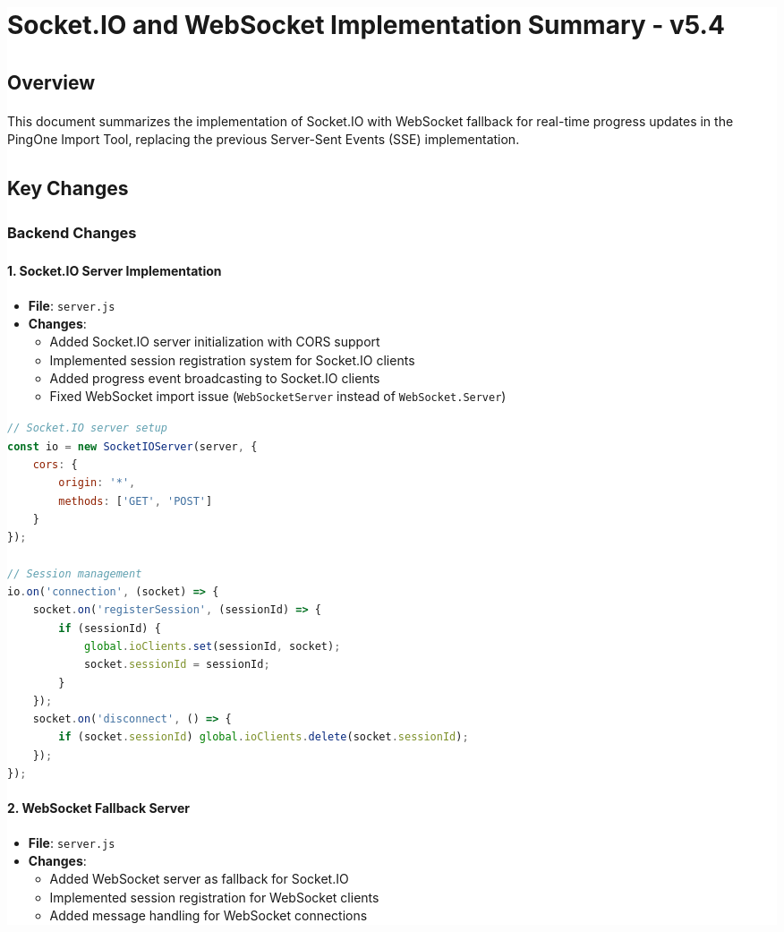 # Socket.IO and WebSocket Implementation Summary - v5.4

## Overview

This document summarizes the implementation of Socket.IO with WebSocket fallback for real-time progress updates in the PingOne Import Tool, replacing the previous Server-Sent Events (SSE) implementation.

## Key Changes

### Backend Changes

#### 1. Socket.IO Server Implementation
- **File**: `server.js`
- **Changes**:
  - Added Socket.IO server initialization with CORS support
  - Implemented session registration system for Socket.IO clients
  - Added progress event broadcasting to Socket.IO clients
  - Fixed WebSocket import issue (`WebSocketServer` instead of `WebSocket.Server`)

```javascript
// Socket.IO server setup
const io = new SocketIOServer(server, {
    cors: {
        origin: '*',
        methods: ['GET', 'POST']
    }
});

// Session management
io.on('connection', (socket) => {
    socket.on('registerSession', (sessionId) => {
        if (sessionId) {
            global.ioClients.set(sessionId, socket);
            socket.sessionId = sessionId;
        }
    });
    socket.on('disconnect', () => {
        if (socket.sessionId) global.ioClients.delete(socket.sessionId);
    });
});
```

#### 2. WebSocket Fallback Server
- **File**: `server.js`
- **Changes**:
  - Added WebSocket server as fallback for Socket.IO
  - Implemented session registration for WebSocket clients
  - Added message handling for WebSocket connections
